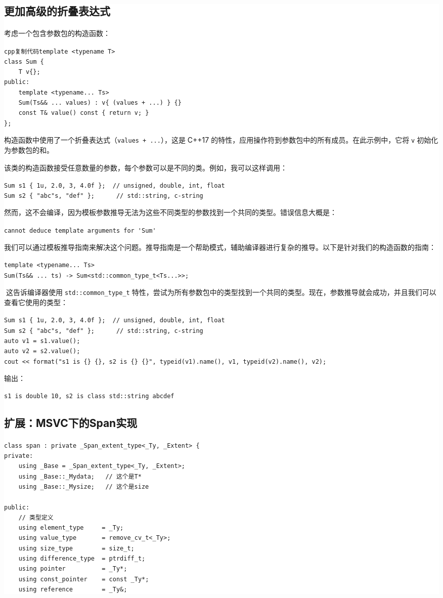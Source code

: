 ## 更加高级的折叠表达式

考虑一个包含参数包的构造函数：

```
cpp复制代码template <typename T>
class Sum {
    T v{};
public:
    template <typename... Ts>
    Sum(Ts&& ... values) : v{ (values + ...) } {}
    const T& value() const { return v; }
};
```

构造函数中使用了一个折叠表达式（`values + ...`），这是 C++17 的特性，应用操作符到参数包中的所有成员。在此示例中，它将 `v` 初始化为参数包的和。

该类的构造函数接受任意数量的参数，每个参数可以是不同的类。例如，我可以这样调用：

```
Sum s1 { 1u, 2.0, 3, 4.0f };  // unsigned, double, int, float
Sum s2 { "abc"s, "def" };      // std::string, c-string
```

然而，这不会编译，因为模板参数推导无法为这些不同类型的参数找到一个共同的类型。错误信息大概是：

```
cannot deduce template arguments for 'Sum'
```

​	我们可以通过模板推导指南来解决这个问题。推导指南是一个帮助模式，辅助编译器进行复杂的推导。以下是针对我们的构造函数的指南：

```
template <typename... Ts>
Sum(Ts&& ... ts) -> Sum<std::common_type_t<Ts...>>;
```

​	这告诉编译器使用 `std::common_type_t` 特性，尝试为所有参数包中的类型找到一个共同的类型。现在，参数推导就会成功，并且我们可以查看它使用的类型：

```
Sum s1 { 1u, 2.0, 3, 4.0f };  // unsigned, double, int, float
Sum s2 { "abc"s, "def" };      // std::string, c-string
auto v1 = s1.value();
auto v2 = s2.value();
cout << format("s1 is {} {}, s2 is {} {}", typeid(v1).name(), v1, typeid(v2).name(), v2);
```

输出：

```
s1 is double 10, s2 is class std::string abcdef
```

## 扩展：MSVC下的Span实现

```
class span : private _Span_extent_type<_Ty, _Extent> {
private:
    using _Base = _Span_extent_type<_Ty, _Extent>;
    using _Base::_Mydata;	// 这个是T*
    using _Base::_Mysize;	// 这个是size

public:
    // 类型定义
    using element_type     = _Ty;
    using value_type       = remove_cv_t<_Ty>;
    using size_type        = size_t;
    using difference_type  = ptrdiff_t;
    using pointer          = _Ty*;
    using const_pointer    = const _Ty*;
    using reference        = _Ty&;
```